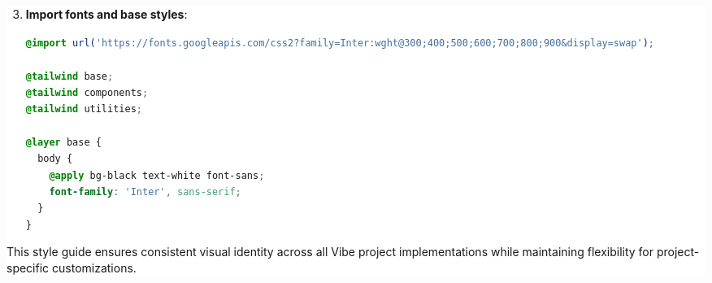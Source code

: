 3. **Import fonts and base styles**:
   ```css
   @import url('https://fonts.googleapis.com/css2?family=Inter:wght@300;400;500;600;700;800;900&display=swap');
   
   @tailwind base;
   @tailwind components;
   @tailwind utilities;
   
   @layer base {
     body {
       @apply bg-black text-white font-sans;
       font-family: 'Inter', sans-serif;
     }
   }
   ```

This style guide ensures consistent visual identity across all Vibe project implementations while maintaining flexibility for project-specific customizations.